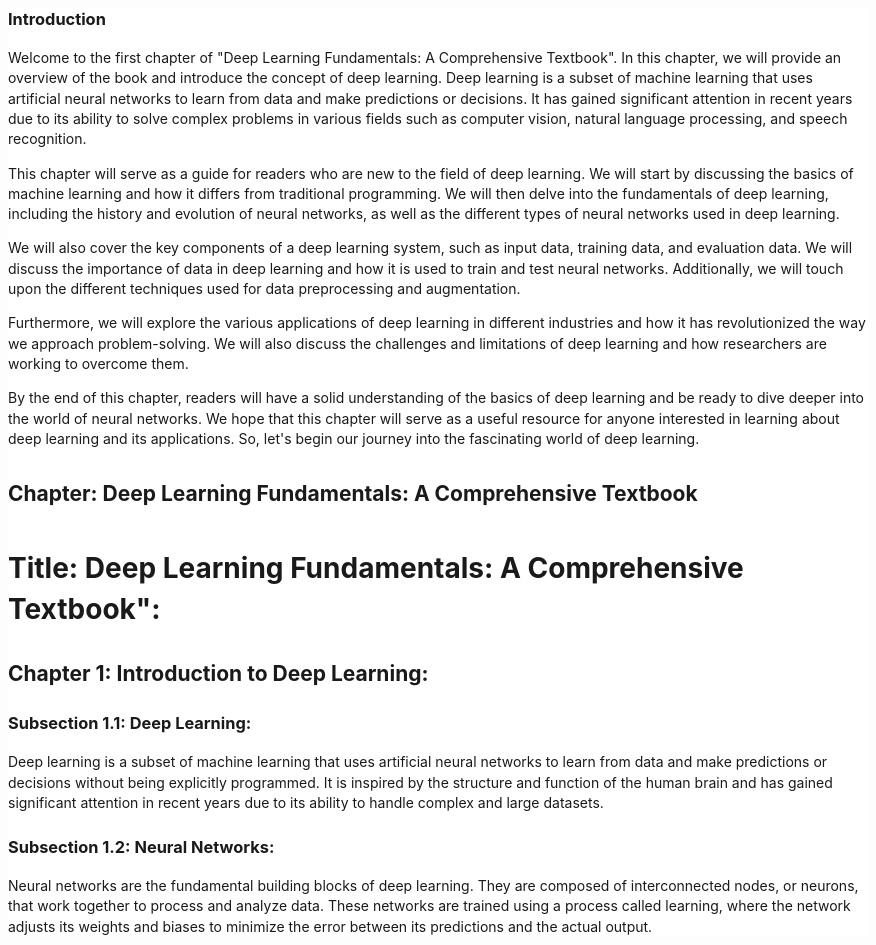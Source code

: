 ### Introduction

Welcome to the first chapter of "Deep Learning Fundamentals: A Comprehensive Textbook". In this chapter, we will provide an overview of the book and introduce the concept of deep learning. Deep learning is a subset of machine learning that uses artificial neural networks to learn from data and make predictions or decisions. It has gained significant attention in recent years due to its ability to solve complex problems in various fields such as computer vision, natural language processing, and speech recognition.

This chapter will serve as a guide for readers who are new to the field of deep learning. We will start by discussing the basics of machine learning and how it differs from traditional programming. We will then delve into the fundamentals of deep learning, including the history and evolution of neural networks, as well as the different types of neural networks used in deep learning.

We will also cover the key components of a deep learning system, such as input data, training data, and evaluation data. We will discuss the importance of data in deep learning and how it is used to train and test neural networks. Additionally, we will touch upon the different techniques used for data preprocessing and augmentation.

Furthermore, we will explore the various applications of deep learning in different industries and how it has revolutionized the way we approach problem-solving. We will also discuss the challenges and limitations of deep learning and how researchers are working to overcome them.

By the end of this chapter, readers will have a solid understanding of the basics of deep learning and be ready to dive deeper into the world of neural networks. We hope that this chapter will serve as a useful resource for anyone interested in learning about deep learning and its applications. So, let's begin our journey into the fascinating world of deep learning.


## Chapter: Deep Learning Fundamentals: A Comprehensive Textbook




# Title: Deep Learning Fundamentals: A Comprehensive Textbook":

## Chapter 1: Introduction to Deep Learning:

### Subsection 1.1: Deep Learning:

Deep learning is a subset of machine learning that uses artificial neural networks to learn from data and make predictions or decisions without being explicitly programmed. It is inspired by the structure and function of the human brain and has gained significant attention in recent years due to its ability to handle complex and large datasets.

### Subsection 1.2: Neural Networks:

Neural networks are the fundamental building blocks of deep learning. They are composed of interconnected nodes, or neurons, that work together to process and analyze data. These networks are trained using a process called learning, where the network adjusts its weights and biases to minimize the error between its predictions and the actual output.
